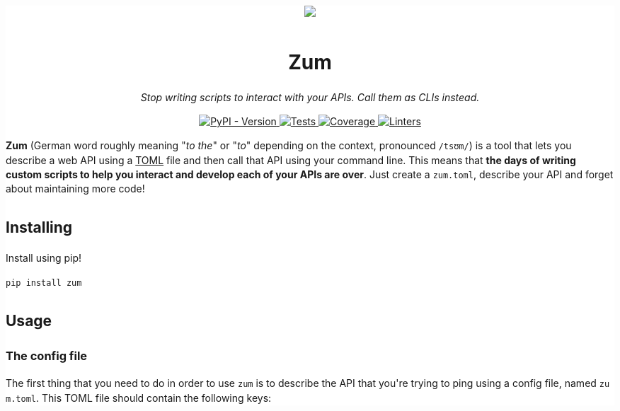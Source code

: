 <p align="center">
    <a href="https://github.com/daleal/zum">
        <img src="https://zum.daleal.dev/assets/zum-250x250.png">
    </a>
</p>

<h1 align="center">Zum</h1>

<p align="center">
    <em>
        Stop writing scripts to interact with your APIs. Call them as CLIs instead.
    </em>
</p>

<p align="center">
<a href="https://pypi.org/project/zum" target="_blank">
    <img src="https://img.shields.io/pypi/v/zum?label=version&logo=python&logoColor=%23fff&color=306998" alt="PyPI - Version">
</a>

<a href="https://github.com/daleal/zum/actions?query=workflow%3Atests" target="_blank">
    <img src="https://img.shields.io/github/workflow/status/daleal/zum/tests?label=tests&logo=python&logoColor=%23fff" alt="Tests">
</a>

<a href="https://codecov.io/gh/daleal/zum" target="_blank">
    <img src="https://img.shields.io/codecov/c/gh/daleal/zum?label=coverage&logo=codecov&logoColor=ffffff" alt="Coverage">
</a>

<a href="https://github.com/daleal/zum/actions?query=workflow%3Alinters" target="_blank">
    <img src="https://img.shields.io/github/workflow/status/daleal/zum/linters?label=linters&logo=github" alt="Linters">
</a>
</p>

**Zum** (German word roughly meaning "_to the_" or "_to_" depending on the context, pronounced `/tsʊm/`) is a tool that lets you describe a web API using a [TOML](https://toml.io/en/) file and then call that API using your command line. This means that **the days of writing custom scripts to help you interact and develop each of your APIs are over**. Just create a `zum.toml`, describe your API and forget about maintaining more code!

## Installing

Install using pip!

```sh
pip install zum
```

## Usage

### The config file

The first thing that you need to do in order to use `zum` is to describe the API that you're trying to ping using a config file, named `zum.toml`. This TOML file should contain the following keys:
